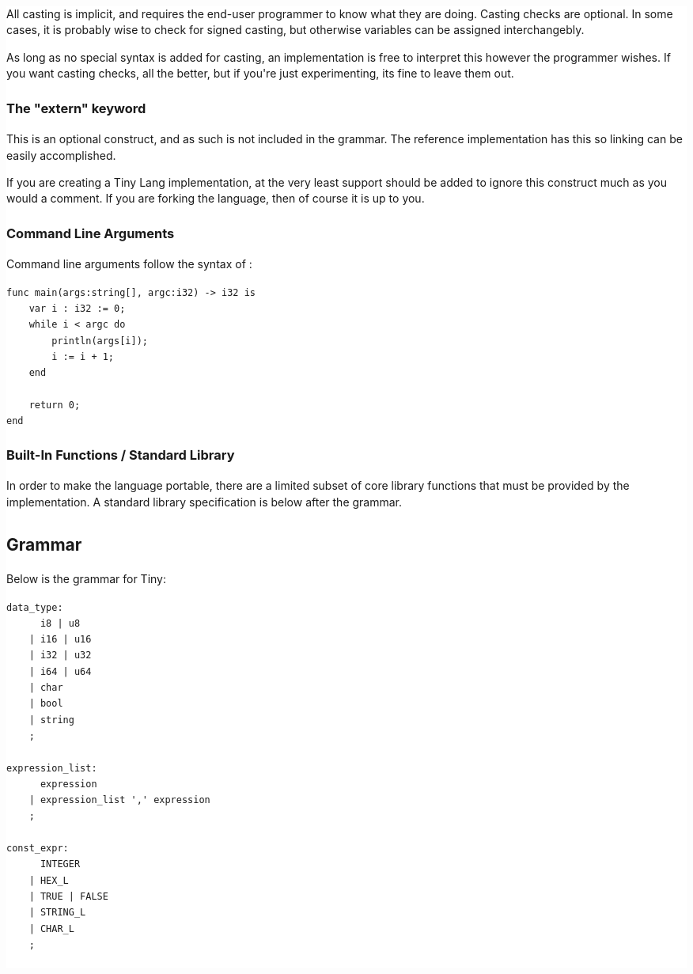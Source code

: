 All casting is implicit, and requires the end-user programmer to know what they are doing. Casting checks are optional. In some cases, it is probably wise to check for signed casting, but otherwise variables can be assigned interchangebly.

As long as no special syntax is added for casting, an implementation is free to interpret this however the programmer wishes. If you want casting checks, all the better, but if you're just experimenting, its fine to leave them out.

### The "extern" keyword

This is an optional construct, and as such is not included in the grammar. The reference implementation has this so linking can be easily accomplished.

If you are creating a Tiny Lang implementation, at the very least support should be added to ignore this construct much as you would a comment. If you are forking the language, then of course it is up to you.

### Command Line Arguments

Command line arguments follow the syntax of <argument list> <argument count>:

```
func main(args:string[], argc:i32) -> i32 is
    var i : i32 := 0;
    while i < argc do
        println(args[i]);
        i := i + 1;
    end

    return 0;
end
```

### Built-In Functions / Standard Library

In order to make the language portable, there are a limited subset of core library functions that must be provided by the implementation. A standard library specification is below after the grammar.

## Grammar

Below is the grammar for Tiny:

```
data_type:
      i8 | u8
    | i16 | u16
    | i32 | u32
    | i64 | u64
    | char
    | bool
    | string
    ;
    
expression_list:
      expression
    | expression_list ',' expression
    ;
    
const_expr:
      INTEGER
    | HEX_L
    | TRUE | FALSE
    | STRING_L
    | CHAR_L
    ;
    
```